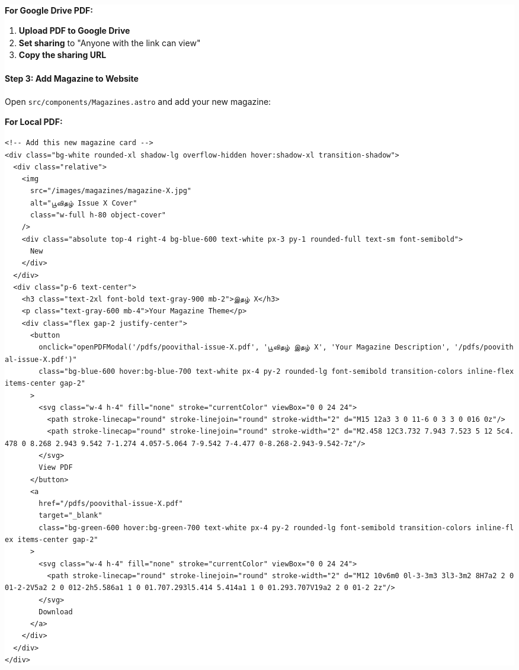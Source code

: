 **For Google Drive PDF:**
1. **Upload PDF to Google Drive**
2. **Set sharing** to "Anyone with the link can view"
3. **Copy the sharing URL**

#### **Step 3: Add Magazine to Website**
Open `src/components/Magazines.astro` and add your new magazine:

**For Local PDF:**
```astro
<!-- Add this new magazine card -->
<div class="bg-white rounded-xl shadow-lg overflow-hidden hover:shadow-xl transition-shadow">
  <div class="relative">
    <img 
      src="/images/magazines/magazine-X.jpg" 
      alt="பூவிதழ் Issue X Cover"
      class="w-full h-80 object-cover"
    />
    <div class="absolute top-4 right-4 bg-blue-600 text-white px-3 py-1 rounded-full text-sm font-semibold">
      New
    </div>
  </div>
  <div class="p-6 text-center">
    <h3 class="text-2xl font-bold text-gray-900 mb-2">இதழ் X</h3>
    <p class="text-gray-600 mb-4">Your Magazine Theme</p>
    <div class="flex gap-2 justify-center">
      <button 
        onclick="openPDFModal('/pdfs/poovithal-issue-X.pdf', 'பூவிதழ் இதழ் X', 'Your Magazine Description', '/pdfs/poovithal-issue-X.pdf')"
        class="bg-blue-600 hover:bg-blue-700 text-white px-4 py-2 rounded-lg font-semibold transition-colors inline-flex items-center gap-2"
      >
        <svg class="w-4 h-4" fill="none" stroke="currentColor" viewBox="0 0 24 24">
          <path stroke-linecap="round" stroke-linejoin="round" stroke-width="2" d="M15 12a3 3 0 11-6 0 3 3 0 016 0z"/>
          <path stroke-linecap="round" stroke-linejoin="round" stroke-width="2" d="M2.458 12C3.732 7.943 7.523 5 12 5c4.478 0 8.268 2.943 9.542 7-1.274 4.057-5.064 7-9.542 7-4.477 0-8.268-2.943-9.542-7z"/>
        </svg>
        View PDF
      </button>
      <a 
        href="/pdfs/poovithal-issue-X.pdf" 
        target="_blank" 
        class="bg-green-600 hover:bg-green-700 text-white px-4 py-2 rounded-lg font-semibold transition-colors inline-flex items-center gap-2"
      >
        <svg class="w-4 h-4" fill="none" stroke="currentColor" viewBox="0 0 24 24">
          <path stroke-linecap="round" stroke-linejoin="round" stroke-width="2" d="M12 10v6m0 0l-3-3m3 3l3-3m2 8H7a2 2 0 01-2-2V5a2 2 0 012-2h5.586a1 1 0 01.707.293l5.414 5.414a1 1 0 01.293.707V19a2 2 0 01-2 2z"/>
        </svg>
        Download
      </a>
    </div>
  </div>
</div>
```
